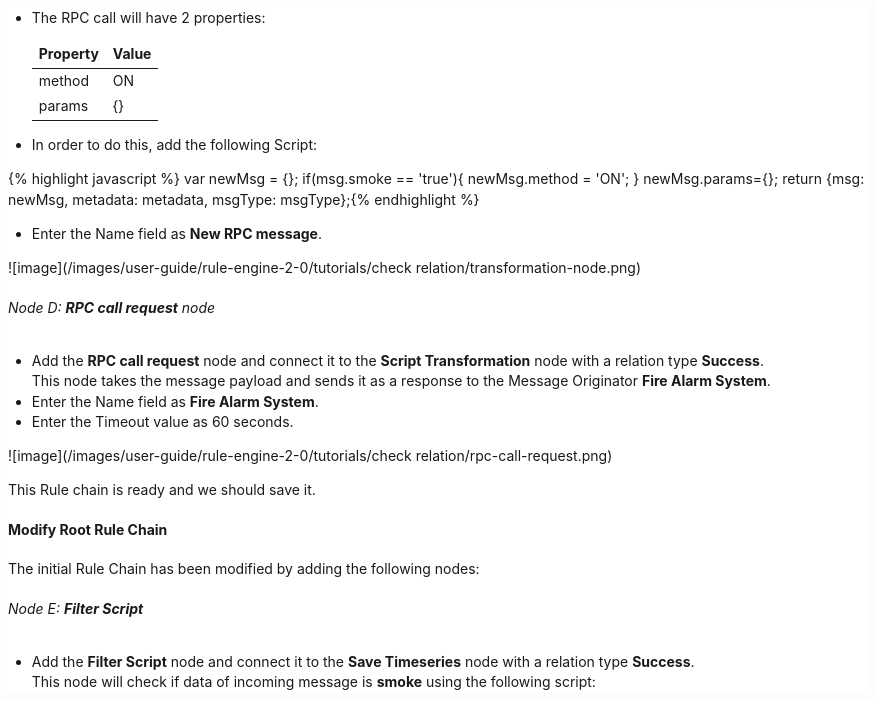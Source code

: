 - The RPC call will have 2 properties:

    <table style="width: 25%">
      <thead>
          <tr>
              <td><b>Property</b></td><td><b>Value</b></td>
          </tr>
      </thead>
      <tbody>
          <tr>
              <td>method</td>
              <td>ON</td>
          </tr>
          <tr>
              <td>params</td>
              <td>{}</td>
          </tr>
       </tbody>
    </table>

 - In order to do this, add the following Script:

  {% highlight javascript %}
    var newMsg = {};
    if(msg.smoke == 'true'){
        newMsg.method = 'ON';
    }
    newMsg.params={};
    return {msg: newMsg, metadata: metadata, msgType: msgType};{% endhighlight %}


 - Enter the Name field as **New RPC message**.

![image](/images/user-guide/rule-engine-2-0/tutorials/check relation/transformation-node.png)

###### Node D: **RPC call request** node
- Add the **RPC call request** node and connect it to the **Script Transformation** node with a relation type **Success**. <br>
  This node takes the message payload and sends it as a response to the Message Originator **Fire Alarm System**.
- Enter the Name field as **Fire Alarm System**.
- Enter the Timeout value as 60 seconds.

![image](/images/user-guide/rule-engine-2-0/tutorials/check relation/rpc-call-request.png)

This Rule chain is ready and we should save it.

#### Modify Root Rule Chain

The initial Rule Chain has been modified by adding the following nodes:

###### Node E: **Filter Script**
- Add the **Filter Script** node and connect it to the **Save Timeseries** node with a relation type **Success**. <br>
  This node will check if data of incoming message is **smoke** using the following script:
